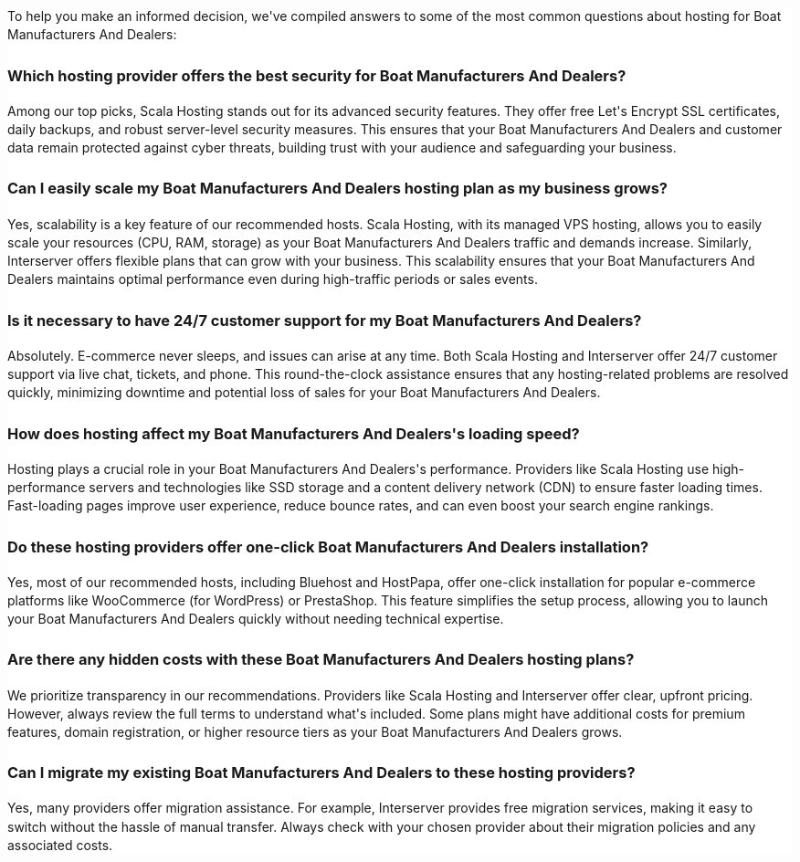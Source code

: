 To help you make an informed decision, we've compiled answers to some of the most common questions about hosting for Boat Manufacturers And Dealers:

### Which hosting provider offers the best security for Boat Manufacturers And Dealers? 
Among our top picks, Scala Hosting stands out for its advanced security features. They offer free Let's Encrypt SSL certificates, daily backups, and robust server-level security measures. This ensures that your Boat Manufacturers And Dealers and customer data remain protected against cyber threats, building trust with your audience and safeguarding your business.

### Can I easily scale my Boat Manufacturers And Dealers hosting plan as my business grows? 
Yes, scalability is a key feature of our recommended hosts. Scala Hosting, with its managed VPS hosting, allows you to easily scale your resources (CPU, RAM, storage) as your Boat Manufacturers And Dealers traffic and demands increase. Similarly, Interserver offers flexible plans that can grow with your business. This scalability ensures that your Boat Manufacturers And Dealers maintains optimal performance even during high-traffic periods or sales events.

### Is it necessary to have 24/7 customer support for my Boat Manufacturers And Dealers? 
Absolutely. E-commerce never sleeps, and issues can arise at any time. Both Scala Hosting and Interserver offer 24/7 customer support via live chat, tickets, and phone. This round-the-clock assistance ensures that any hosting-related problems are resolved quickly, minimizing downtime and potential loss of sales for your Boat Manufacturers And Dealers.

### How does hosting affect my Boat Manufacturers And Dealers's loading speed? 
Hosting plays a crucial role in your Boat Manufacturers And Dealers's performance. Providers like Scala Hosting use high-performance servers and technologies like SSD storage and a content delivery network (CDN) to ensure faster loading times. Fast-loading pages improve user experience, reduce bounce rates, and can even boost your search engine rankings.

### Do these hosting providers offer one-click Boat Manufacturers And Dealers installation? 
Yes, most of our recommended hosts, including Bluehost and HostPapa, offer one-click installation for popular e-commerce platforms like WooCommerce (for WordPress) or PrestaShop. This feature simplifies the setup process, allowing you to launch your Boat Manufacturers And Dealers quickly without needing technical expertise.

### Are there any hidden costs with these Boat Manufacturers And Dealers hosting plans? 
We prioritize transparency in our recommendations. Providers like Scala Hosting and Interserver offer clear, upfront pricing. However, always review the full terms to understand what's included. Some plans might have additional costs for premium features, domain registration, or higher resource tiers as your Boat Manufacturers And Dealers grows.

### Can I migrate my existing Boat Manufacturers And Dealers to these hosting providers? 
Yes, many providers offer migration assistance. For example, Interserver provides free migration services, making it easy to switch without the hassle of manual transfer. Always check with your chosen provider about their migration policies and any associated costs.
